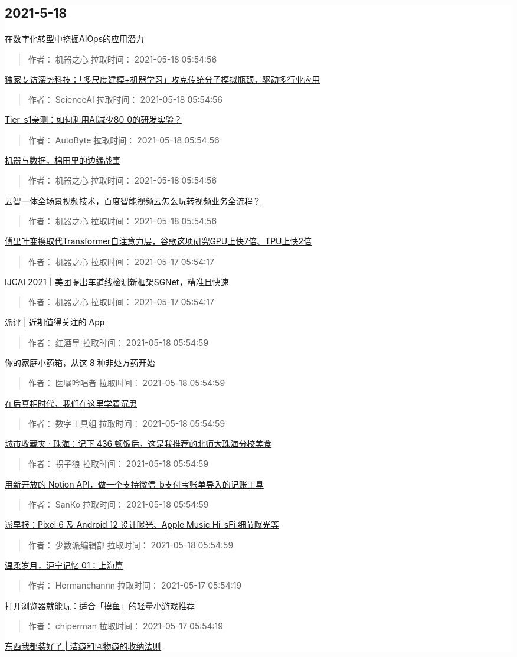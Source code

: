 
## 2021-5-18

 [在数字化转型中挖掘AIOps的应用潜力](https://www.jiqizhixin.com/articles/2021-05-17-8)

> 作者： 机器之心  拉取时间： 2021-05-18 05:54:56

 [独家专访深势科技：「多尺度建模+机器学习」攻克传统分子模拟瓶颈，驱动多行业应用](https://www.jiqizhixin.com/articles/2021-05-17-7)

> 作者： ScienceAI  拉取时间： 2021-05-18 05:54:56

 [Tier_s1亲测：如何利用AI减少80_0的研发实验？](https://www.jiqizhixin.com/articles/2021-05-17-2)

> 作者： AutoByte  拉取时间： 2021-05-18 05:54:56

 [机器与数据，棉田里的边缘战事](https://www.jiqizhixin.com/articles/2021-05-17)

> 作者： 机器之心  拉取时间： 2021-05-18 05:54:56

 [云智一体全场景视频技术，百度智能视频云怎么玩转视频业务全流程？](https://www.jiqizhixin.com/articles/2021-05-17-6)

> 作者： 机器之心  拉取时间： 2021-05-18 05:54:56

 [傅里叶变换取代Transformer自注意力层，谷歌这项研究GPU上快7倍、TPU上快2倍](https://www.jiqizhixin.com/articles/2021-05-16)

> 作者： 机器之心  拉取时间： 2021-05-17 05:54:17

 [IJCAI 2021｜美团提出车道线检测新框架SGNet，精准且快速](https://www.jiqizhixin.com/articles/2021-05-16-2)

> 作者： 机器之心  拉取时间： 2021-05-17 05:54:17

 [派评 | 近期值得关注的 App](https://sspai.com/post/66695)

> 作者： 红酒皇  拉取时间： 2021-05-18 05:54:59

 [你的家庭小药箱，从这 8 种非处方药开始](https://sspai.com/post/66590)

> 作者： 医嘱吟唱者  拉取时间： 2021-05-18 05:54:59

 [在后真相时代，我们在这里学着沉思](https://sspai.com/post/66619)

> 作者： 数字工具组  拉取时间： 2021-05-18 05:54:59

 [城市收藏夹 · 珠海：记下 436 顿饭后，这是我推荐的北师大珠海分校美食](https://sspai.com/post/66681)

> 作者： 拐子狼  拉取时间： 2021-05-18 05:54:59

 [用新开放的 Notion API，做一个支持微信_b支付宝账单导入的记账工具](https://sspai.com/post/66658)

> 作者： SanKo  拉取时间： 2021-05-18 05:54:59

 [派早报：Pixel 6 及 Android 12 设计曝光、Apple Music Hi_sFi 细节曝光等](https://sspai.com/post/66686)

> 作者： 少数派编辑部  拉取时间： 2021-05-18 05:54:59

 [温柔岁月，沪宁记忆 01：上海篇](https://sspai.com/post/66478)

> 作者： Hermanchannn  拉取时间： 2021-05-17 05:54:19

 [打开浏览器就能玩：适合「摸鱼」的轻量小游戏推荐](https://sspai.com/post/66601)

> 作者： chiperman  拉取时间： 2021-05-17 05:54:19

 [东西我都装好了 | 洁癖和囤物癖的收纳法则](https://sspai.com/post/66597)
